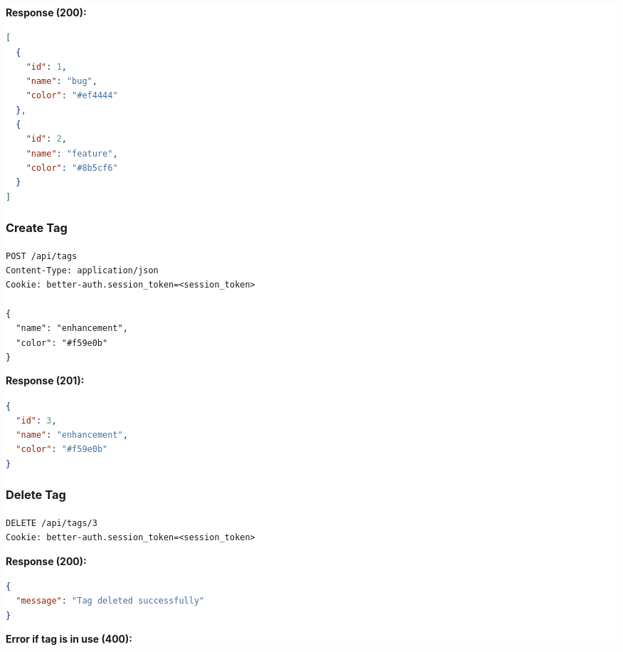 **Response (200):**

```json
[
  {
    "id": 1,
    "name": "bug",
    "color": "#ef4444"
  },
  {
    "id": 2,
    "name": "feature",
    "color": "#8b5cf6"
  }
]
```

### Create Tag

```http
POST /api/tags
Content-Type: application/json
Cookie: better-auth.session_token=<session_token>

{
  "name": "enhancement",
  "color": "#f59e0b"
}
```

**Response (201):**

```json
{
  "id": 3,
  "name": "enhancement",
  "color": "#f59e0b"
}
```

### Delete Tag

```http
DELETE /api/tags/3
Cookie: better-auth.session_token=<session_token>
```

**Response (200):**

```json
{
  "message": "Tag deleted successfully"
}
```

**Error if tag is in use (400):**
